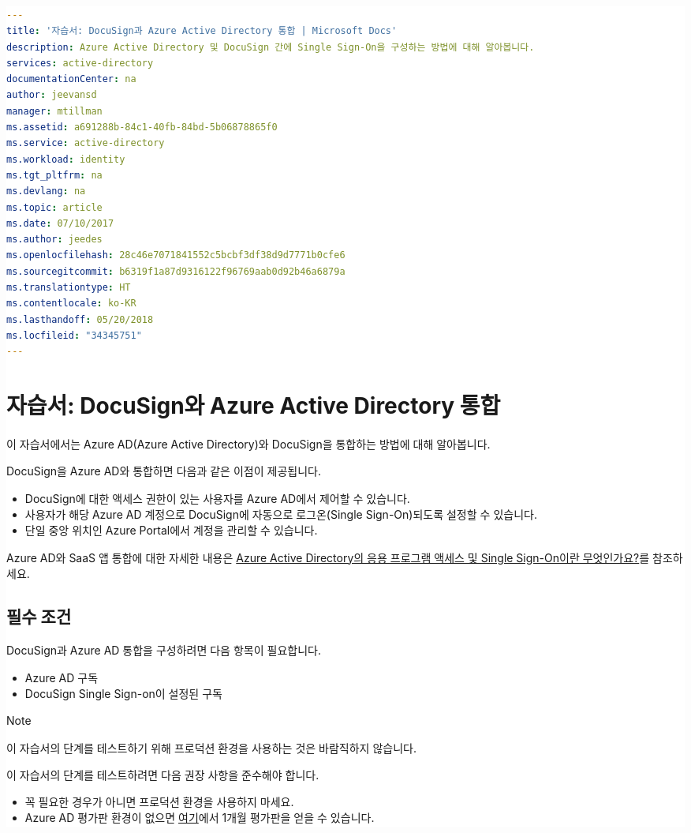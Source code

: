 ```yaml
---
title: '자습서: DocuSign과 Azure Active Directory 통합 | Microsoft Docs'
description: Azure Active Directory 및 DocuSign 간에 Single Sign-On을 구성하는 방법에 대해 알아봅니다.
services: active-directory
documentationCenter: na
author: jeevansd
manager: mtillman
ms.assetid: a691288b-84c1-40fb-84bd-5b06878865f0
ms.service: active-directory
ms.workload: identity
ms.tgt_pltfrm: na
ms.devlang: na
ms.topic: article
ms.date: 07/10/2017
ms.author: jeedes
ms.openlocfilehash: 28c46e7071841552c5bcbf3df38d9d7771b0cfe6
ms.sourcegitcommit: b6319f1a87d9316122f96769aab0d92b46a6879a
ms.translationtype: HT
ms.contentlocale: ko-KR
ms.lasthandoff: 05/20/2018
ms.locfileid: "34345751"
---
```

# <a name="tutorial-azure-active-directory-integration-with-docusign"></a>자습서: DocuSign와 Azure Active Directory 통합

이 자습서에서는 Azure AD(Azure Active Directory)와 DocuSign을 통합하는 방법에 대해 알아봅니다.

DocuSign을 Azure AD와 통합하면 다음과 같은 이점이 제공됩니다.

- DocuSign에 대한 액세스 권한이 있는 사용자를 Azure AD에서 제어할 수 있습니다.
- 사용자가 해당 Azure AD 계정으로 DocuSign에 자동으로 로그온(Single Sign-On)되도록 설정할 수 있습니다.
- 단일 중앙 위치인 Azure Portal에서 계정을 관리할 수 있습니다.

Azure AD와 SaaS 앱 통합에 대한 자세한 내용은 [Azure Active Directory의 응용 프로그램 액세스 및 Single Sign-On이란 무엇인가요?](manage-apps/what-is-single-sign-on.md)를 참조하세요.

## <a name="prerequisites"></a>필수 조건

DocuSign과 Azure AD 통합을 구성하려면 다음 항목이 필요합니다.

- Azure AD 구독
- DocuSign Single Sign-on이 설정된 구독

> [!NOTE]
> 이 자습서의 단계를 테스트하기 위해 프로덕션 환경을 사용하는 것은 바람직하지 않습니다.

이 자습서의 단계를 테스트하려면 다음 권장 사항을 준수해야 합니다.

- 꼭 필요한 경우가 아니면 프로덕션 환경을 사용하지 마세요.
- Azure AD 평가판 환경이 없으면 [여기](https://azure.microsoft.com/pricing/free-trial/)에서 1개월 평가판을 얻을 수 있습니다.


[1]: ./media/active-directory-saas-docusign-tutorial/tutorial_general_01.png
[2]: ./media/active-directory-saas-docusign-tutorial/tutorial_general_02.png
[3]: ./media/active-directory-saas-docusign-tutorial/tutorial_general_03.png
[4]: ./media/active-directory-saas-docusign-tutorial/tutorial_general_04.png
[51]: ./media/active-directory-saas-docusign-tutorial/tutorial_docusign_21.png
[52]: ./media/active-directory-saas-docusign-tutorial/tutorial_docusign_22.png
[53]: ./media/active-directory-saas-docusign-tutorial/tutorial_docusign_23.png
[54]: ./media/active-directory-saas-docusign-tutorial/tutorial_docusign_19.png
[55]: ./media/active-directory-saas-docusign-tutorial/tutorial_docusign_20.png
[56]: ./media/active-directory-saas-docusign-tutorial/tutorial_docusign_24.png
[57]: ./media/active-directory-saas-docusign-tutorial/tutorial_docusign_25.png
[58]: ./media/active-directory-saas-docusign-tutorial/tutorial_docusign_26.png
[59]: ./media/active-directory-saas-docusign-tutorial/tutorial_docusign_27.png
[60]: ./media/active-directory-saas-docusign-tutorial/tutorial_docusign_28.png
[61]: ./media/active-directory-saas-docusign-tutorial/tutorial_docusign_29.png
[100]: ./media/active-directory-saas-docusign-tutorial/tutorial_general_100.png
[200]: ./media/active-directory-saas-docusign-tutorial/tutorial_general_200.png
[201]: ./media/active-directory-saas-docusign-tutorial/tutorial_general_201.png
[202]: ./media/active-directory-saas-docusign-tutorial/tutorial_general_202.png
[203]: ./media/active-directory-saas-docusign-tutorial/tutorial_general_203.png